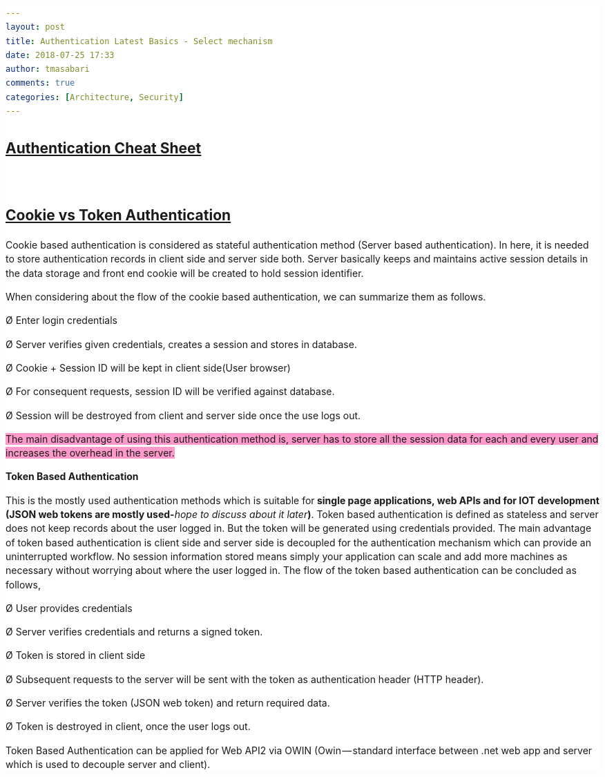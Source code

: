 ```yaml
---
layout: post
title: Authentication Latest Basics - Select mechanism
date: 2018-07-25 17:33
author: tmasabari
comments: true
categories: [Architecture, Security]
---
```

<h2 id="firstHeading" class="firstHeading" lang="en"><a href="https://www.owasp.org/index.php/Authentication_Cheat_Sheet" target="_blank" rel="nofollow noopener">Authentication Cheat Sheet</a></h2>
&nbsp;
<h2 id="68f1" class="graf graf--p graf-after--p"><a href="https://medium.com/@pavithraranathunga/the-most-common-authentication-methods-in-web-application-development-35845ecb1da0" target="_blank" rel="nofollow noopener"><strong class="markup--strong markup--p-strong">Cookie vs Token Authentication</strong></a></h2>
<p id="d760" class="graf graf--p graf-after--p">Cookie based authentication is considered as stateful authentication method (Server based authentication). In here, it is needed to store authentication records in client side and server side both. Server basically keeps and maintains active session details in the data storage and front end cookie will be created to hold session identifier.</p>
<p id="ff1b" class="graf graf--p graf-after--p">When considering about the flow of the cookie based authentication, we can summarize them as follows.</p>
<p id="0cea" class="graf graf--p graf-after--p">Ø Enter login credentials</p>
<p id="778e" class="graf graf--p graf-after--p">Ø Server verifies given credentials, creates a session and stores in database.</p>
<p id="59c8" class="graf graf--p graf-after--p">Ø Cookie + Session ID will be kept in client side(User browser)</p>
<p id="7b00" class="graf graf--p graf-after--p">Ø For consequent requests, session ID will be verified against database.</p>
<p id="3d90" class="graf graf--p graf-after--p">Ø Session will be destroyed from client and server side once the use logs out.</p>
<p id="0e4b" class="graf graf--p graf-after--p"><span style="background-color: #ff99cc;">The main disadvantage of using this authentication method is, server has to store all the session data for each and every user and increases the overhead in the server.</span></p>
<p id="816c" class="graf graf--p graf-after--p"><strong class="markup--strong markup--p-strong">Token Based Authentication</strong></p>
<p id="7787" class="graf graf--p graf-after--p">This is the mostly used authentication methods which is suitable for<strong class="markup--strong markup--p-strong"> single page applications, web APIs and for IOT development (JSON web tokens are mostly used-</strong><em class="markup--em markup--p-em">hope to discuss about it later</em><strong class="markup--strong markup--p-strong">)</strong>. Token based authentication is defined as stateless and server does not keep records about the user logged in. But the token will be generated using credentials provided. The main advantage of token based authentication is client side and server side is decoupled for the authentication mechanism which can provide an uninterrupted workflow. No session information stored means simply your application can scale and add more machines as necessary without worrying about where the user logged in. The flow of the token based authentication can be concluded as follows,</p>
<p id="4c79" class="graf graf--p graf-after--p">Ø User provides credentials</p>
<p id="a115" class="graf graf--p graf-after--p">Ø Server verifies credentials and returns a signed token.</p>
<p id="4569" class="graf graf--p graf-after--p">Ø Token is stored in client side</p>
<p id="ce91" class="graf graf--p graf-after--p">Ø Subsequent requests to the server will be sent with the token as authentication header (HTTP header).</p>
<p id="67f1" class="graf graf--p graf-after--p">Ø Server verifies the token (JSON web token) and return required data.</p>
<p id="8449" class="graf graf--p graf-after--p">Ø Token is destroyed in client, once the user logs out.</p>
<p id="cb6a" class="graf graf--p graf-after--p graf--trailing">Token Based Authentication can be applied for Web API2 via OWIN (Owin — standard interface between .net web app and server which is used to decouple server and client).</p>
